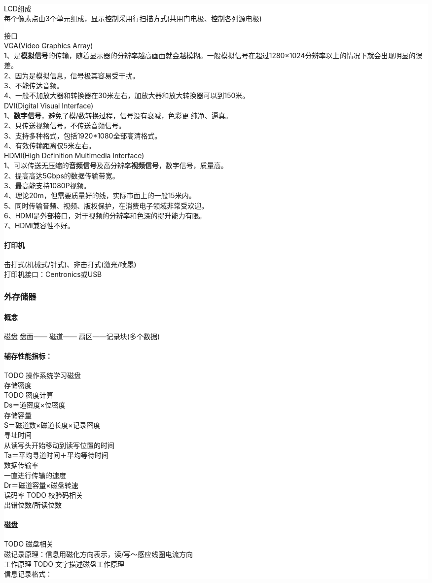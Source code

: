 LCD组成  
每个像素点由3个单元组成，显示控制采用行扫描方式(共用门电极、控制各列源电极)

接口  
VGA(Video Graphics Array)  
1、是**模拟信号**的传输，随着显示器的分辨率越高画面就会越模糊。一般模拟信号在超过1280×1024分辨率以上的情况下就会出现明显的误差。  
2、因为是模拟信息，信号极其容易受干扰。  
3、不能传达音频。  
4、一般不加放大器和转换器在30米左右，加放大器和放大转换器可以到150米。  
DVI(Digital Visual Interface)  
1、**数字信号**，避免了模/数转换过程，信号没有衰减，色彩更
纯净、逼真。  
2、只传送视频信号，不传送音频信号。  
3、支持多种格式，包括1920*1080全部高清格式。  
4、有效传输距离仅5米左右。  
HDMI(High Definition Multimedia Interface)  
1、可以传送无压缩的**音频信号**及高分辨率**视频信号**，数字信号，质量高。    
2、提高高达5Gbps的数据传输带宽。  
3、最高能支持1080P视频。  
4、理论20m，但需要质量好的线，实际市面上的一般15米内。  
5、同时传输音频、视频、版权保护，在消费电子领域非常受欢迎。  
6、HDMI是外部接口，对于视频的分辨率和色深的提升能力有限。  
7、HDMI兼容性不好。
#### 打印机 
击打式(机械式/针式)、非击打式(激光/喷墨)  
打印机接口：Centronics或USB  
### **外存储器**
#### 概念
磁盘
盘面——
磁道——
扇区——记录块(多个数据)
#### 辅存性能指标：
TODO 操作系统学习磁盘  
存储密度    
TODO  密度计算  
Ds＝道密度×位密度  
存储容量  
S＝磁道数×磁道长度×记录密度   
寻址时间  
从读写头开始移动到读写位置的时间  
Ta＝平均寻道时间＋平均等待时间    
数据传输率  
一直进行传输的速度  
Dr＝磁道容量×磁盘转速  
误码率
TODO 校验码相关  
出错位数/所读位数
#### 磁盘 
TODO 磁盘相关  
磁记录原理：信息用磁化方向表示，读/写～感应线圈电流方向  
工作原理
TODO 文字描述磁盘工作原理  
信息记录格式：